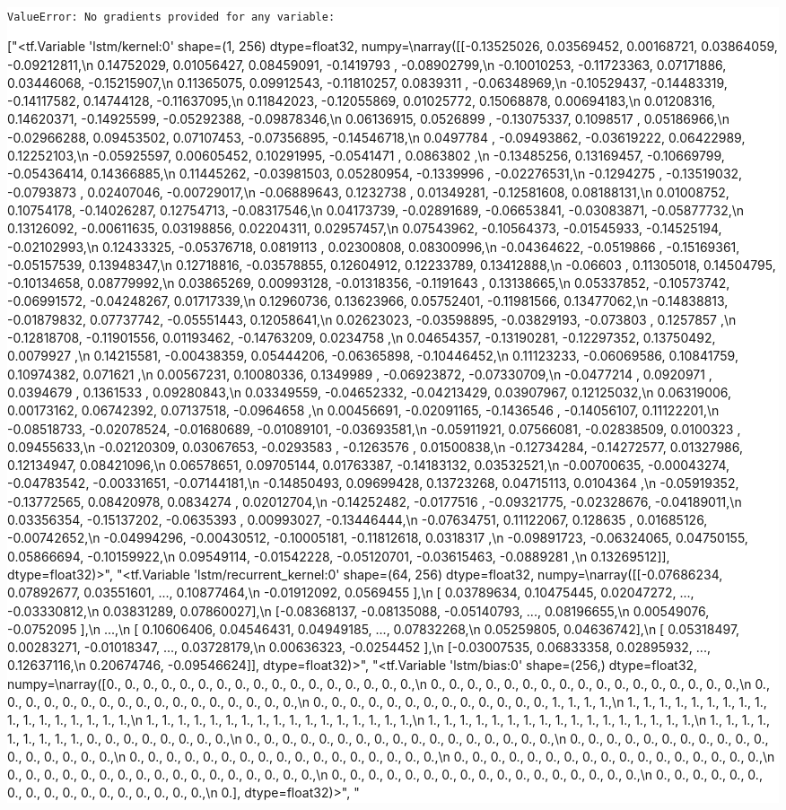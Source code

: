     ValueError: No gradients provided for any variable:
["<tf.Variable 'lstm/kernel:0' shape=(1, 256) dtype=float32, numpy=\narray([[-0.13525026,  0.03569452,  0.00168721,  0.03864059, -0.09212811,\n         0.14752029,  0.01056427,  0.08459091, -0.1419793 , -0.08902799,\n        -0.10010253, -0.11723363,  0.07171886,  0.03446068, -0.15215907,\n         0.11365075,  0.09912543, -0.11810257,  0.0839311 , -0.06348969,\n        -0.10529437, -0.14483319, -0.14117582,  0.14744128, -0.11637095,\n         0.11842023, -0.12055869,  0.01025772,  0.15068878,  0.00694183,\n         0.01208316,  0.14620371, -0.14925599, -0.05292388, -0.09878346,\n         0.06136915,  0.0526899 , -0.13075337,  0.1098517 ,  0.05186966,\n        -0.02966288,  0.09453502,  0.07107453, -0.07356895, -0.14546718,\n         0.0497784 , -0.09493862, -0.03619222,  0.06422989,  0.12252103,\n        -0.05925597,  0.00605452,  0.10291995, -0.0541471 ,  0.0863802 ,\n        -0.13485256,  0.13169457, -0.10669799, -0.05436414,  0.14366885,\n         0.11445262, -0.03981503,  0.05280954, -0.1339996 , -0.02276531,\n        -0.1294275 , -0.13519032, -0.0793873 ,  0.02407046, -0.00729017,\n        -0.06889643,  0.1232738 ,  0.01349281, -0.12581608,  0.08188131,\n         0.01008752,  0.10754178, -0.14026287,  0.12754713, -0.08317546,\n         0.04173739, -0.02891689, -0.06653841, -0.03083871, -0.05877732,\n         0.13126092, -0.00611635,  0.03198856,  0.02204311,  0.02957457,\n         0.07543962, -0.10564373, -0.01545933, -0.14525194, -0.02102993,\n         0.12433325, -0.05376718,  0.0819113 ,  0.02300808,  0.08300996,\n        -0.04364622, -0.0519866 , -0.15169361, -0.05157539,  0.13948347,\n         0.12718816, -0.03578855,  0.12604912,  0.12233789,  0.13412888,\n        -0.06603   ,  0.11305018,  0.14504795, -0.10134658,  0.08779992,\n         0.03865269,  0.00993128, -0.01318356, -0.1191643 ,  0.13138665,\n         0.05337852, -0.10573742, -0.06991572, -0.04248267,  0.01717339,\n         0.12960736,  0.13623966,  0.05752401, -0.11981566,  0.13477062,\n        -0.14838813, -0.01879832,  0.07737742, -0.05551443,  0.12058641,\n         0.02623023, -0.03598895, -0.03829193, -0.073803  ,  0.1257857 ,\n        -0.12818708, -0.11901556,  0.01193462, -0.14763209,  0.0234758 ,\n         0.04654357, -0.13190281, -0.12297352,  0.13750492,  0.0079927 ,\n         0.14215581, -0.00438359,  0.05444206, -0.06365898, -0.10446452,\n         0.11123233, -0.06069586,  0.10841759,  0.10974382,  0.071621  ,\n         0.00567231,  0.10080336,  0.1349989 , -0.06923872, -0.07330709,\n        -0.0477214 ,  0.0920971 ,  0.0394679 ,  0.1361533 ,  0.09280843,\n         0.03349559, -0.04652332, -0.04213429,  0.03907967,  0.12125032,\n         0.06319006,  0.00173162,  0.06742392,  0.07137518, -0.0964658 ,\n         0.00456691, -0.02091165, -0.1436546 , -0.14056107,  0.11122201,\n        -0.08518733, -0.02078524, -0.01680689, -0.01089101, -0.03693581,\n        -0.05911921,  0.07566081, -0.02838509,  0.0100323 ,  0.09455633,\n        -0.02120309,  0.03067653, -0.0293583 , -0.1263576 ,  0.01500838,\n        -0.12734284, -0.14272577,  0.01327986,  0.12134947,  0.08421096,\n         0.06578651,  0.09705144,  0.01763387, -0.14183132,  0.03532521,\n        -0.00700635, -0.00043274, -0.04783542, -0.00331651, -0.07144181,\n        -0.14850493,  0.09699428,  0.13723268,  0.04715113,  0.0104364 ,\n        -0.05919352, -0.13772565,  0.08420978,  0.0834274 ,  0.02012704,\n        -0.14252482, -0.0177516 , -0.09321775, -0.02328676, -0.04189011,\n         0.03356354, -0.15137202, -0.0635393 ,  0.00993027, -0.13446444,\n        -0.07634751,  0.11122067,  0.128635  ,  0.01685126, -0.00742652,\n        -0.04994296, -0.00430512, -0.10005181, -0.11812618,  0.0318317 ,\n        -0.09891723, -0.06324065,  0.04750155,  0.05866694, -0.10159922,\n         0.09549114, -0.01542228, -0.05120701, -0.03615463, -0.0889281 ,\n         0.13269512]], dtype=float32)>", "<tf.Variable 'lstm/recurrent_kernel:0' shape=(64, 256) dtype=float32, numpy=\narray([[-0.07686234,  0.07892677,  0.03551601, ...,  0.10877464,\n        -0.01912092,  0.0569455 ],\n       [ 0.03789634,  0.10475445,  0.02047272, ..., -0.03330812,\n         0.03831289,  0.07860027],\n       [-0.08368137, -0.08135088, -0.05140793, ...,  0.08196655,\n         0.00549076, -0.0752095 ],\n       ...,\n       [ 0.10606406,  0.04546431,  0.04949185, ...,  0.07832268,\n         0.05259805,  0.04636742],\n       [ 0.05318497,  0.00283271, -0.01018347, ...,  0.03728179,\n         0.00636323, -0.0254452 ],\n       [-0.03007535,  0.06833358,  0.02895932, ...,  0.12637116,\n         0.20674746, -0.09546624]], dtype=float32)>", "<tf.Variable 'lstm/bias:0' shape=(256,) dtype=float32, numpy=\narray([0., 0., 0., 0., 0., 0., 0., 0., 0., 0., 0., 0., 0., 0., 0., 0., 0.,\n       0., 0., 0., 0., 0., 0., 0., 0., 0., 0., 0., 0., 0., 0., 0., 0., 0.,\n       0., 0., 0., 0., 0., 0., 0., 0., 0., 0., 0., 0., 0., 0., 0., 0., 0.,\n       0., 0., 0., 0., 0., 0., 0., 0., 0., 0., 0., 0., 0., 1., 1., 1., 1.,\n       1., 1., 1., 1., 1., 1., 1., 1., 1., 1., 1., 1., 1., 1., 1., 1., 1.,\n       1., 1., 1., 1., 1., 1., 1., 1., 1., 1., 1., 1., 1., 1., 1., 1., 1.,\n       1., 1., 1., 1., 1., 1., 1., 1., 1., 1., 1., 1., 1., 1., 1., 1., 1.,\n       1., 1., 1., 1., 1., 1., 1., 1., 1., 0., 0., 0., 0., 0., 0., 0., 0.,\n       0., 0., 0., 0., 0., 0., 0., 0., 0., 0., 0., 0., 0., 0., 0., 0., 0.,\n       0., 0., 0., 0., 0., 0., 0., 0., 0., 0., 0., 0., 0., 0., 0., 0., 0.,\n       0., 0., 0., 0., 0., 0., 0., 0., 0., 0., 0., 0., 0., 0., 0., 0., 0.,\n       0., 0., 0., 0., 0., 0., 0., 0., 0., 0., 0., 0., 0., 0., 0., 0., 0.,\n       0., 0., 0., 0., 0., 0., 0., 0., 0., 0., 0., 0., 0., 0., 0., 0., 0.,\n       0., 0., 0., 0., 0., 0., 0., 0., 0., 0., 0., 0., 0., 0., 0., 0., 0.,\n       0., 0., 0., 0., 0., 0., 0., 0., 0., 0., 0., 0., 0., 0., 0., 0., 0.,\n       0.], dtype=float32)>", "